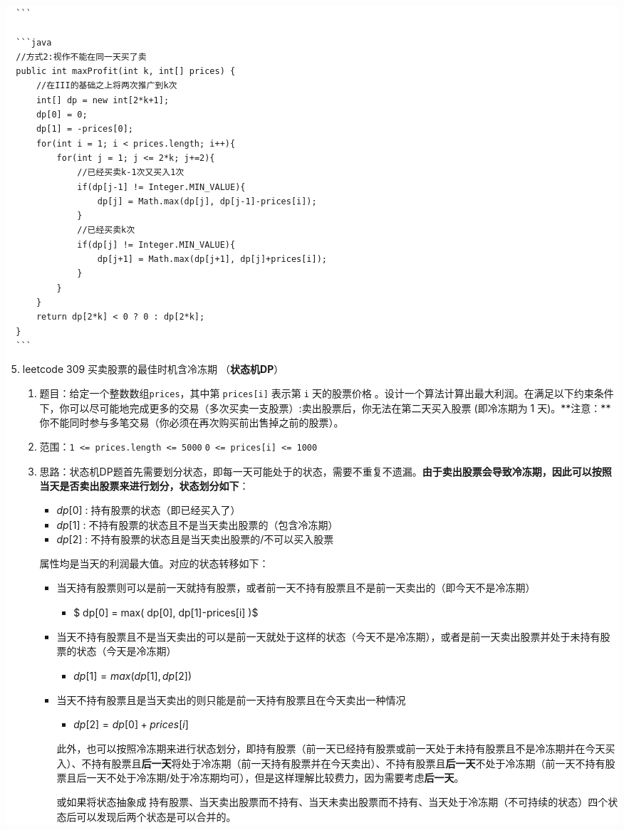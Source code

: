       ```

      ```java
      //方式2:视作不能在同一天买了卖
      public int maxProfit(int k, int[] prices) {
          //在III的基础之上将两次推广到k次
          int[] dp = new int[2*k+1];
          dp[0] = 0;
          dp[1] = -prices[0];
          for(int i = 1; i < prices.length; i++){
              for(int j = 1; j <= 2*k; j+=2){
                  //已经买卖k-1次又买入1次
                  if(dp[j-1] != Integer.MIN_VALUE){
                      dp[j] = Math.max(dp[j], dp[j-1]-prices[i]);    
                  }
                  //已经买卖k次
                  if(dp[j] != Integer.MIN_VALUE){
                      dp[j+1] = Math.max(dp[j+1], dp[j]+prices[i]);  
                  }
              } 
          }
          return dp[2*k] < 0 ? 0 : dp[2*k];
      }
      ```

      

5. leetcode 309 买卖股票的最佳时机含冷冻期 （**状态机DP**）

   1. 题目：给定一个整数数组`prices`，其中第 `prices[i]` 表示第 `i` 天的股票价格 。设计一个算法计算出最大利润。在满足以下约束条件下，你可以尽可能地完成更多的交易（多次买卖一支股票）:卖出股票后，你无法在第二天买入股票 (即冷冻期为 1 天)。**注意：**你不能同时参与多笔交易（你必须在再次购买前出售掉之前的股票）。

   2. 范围：`1 <= prices.length <= 5000` `0 <= prices[i] <= 1000`

   3. 思路：状态机DP题首先需要划分状态，即每一天可能处于的状态，需要不重复不遗漏。**由于卖出股票会导致冷冻期，因此可以按照当天是否卖出股票来进行划分，状态划分如下**：

      * $dp[0]$ : 持有股票的状态（即已经买入了）
      * $dp[1]$ : 不持有股票的状态且不是当天卖出股票的（包含冷冻期）
      * $dp[2]$ : 不持有股票的状态且是当天卖出股票的/不可以买入股票

      属性均是当天的利润最大值。对应的状态转移如下：

      * 当天持有股票则可以是前一天就持有股票，或者前一天不持有股票且不是前一天卖出的（即今天不是冷冻期）

        * $ dp[0] = max( dp[0], dp[1]-prices[i] )$

      * 当天不持有股票且不是当天卖出的可以是前一天就处于这样的状态（今天不是冷冻期），或者是前一天卖出股票并处于未持有股票的状态（今天是冷冻期）

        * $dp[1] = max(dp[1], dp[2])$

      * 当天不持有股票且是当天卖出的则只能是前一天持有股票且在今天卖出一种情况

        * $dp[2] = dp[0]+prices[i]$

        此外，也可以按照冷冻期来进行状态划分，即持有股票（前一天已经持有股票或前一天处于未持有股票且不是冷冻期并在今天买入）、不持有股票且**后一天**将处于冷冻期（前一天持有股票并在今天卖出）、不持有股票且**后一天**不处于冷冻期（前一天不持有股票且后一天不处于冷冻期/处于冷冻期均可），但是这样理解比较费力，因为需要考虑**后一天**。

        或如果将状态抽象成 持有股票、当天卖出股票而不持有、当天未卖出股票而不持有、当天处于冷冻期（不可持续的状态）四个状态后可以发现后两个状态是可以合并的。
